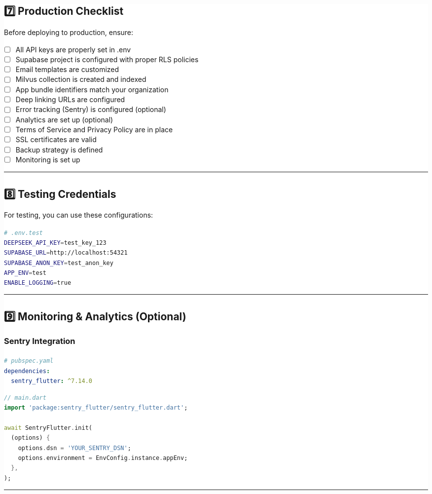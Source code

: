 ## 7️⃣ Production Checklist

Before deploying to production, ensure:

- [ ] All API keys are properly set in .env
- [ ] Supabase project is configured with proper RLS policies
- [ ] Email templates are customized
- [ ] Milvus collection is created and indexed
- [ ] App bundle identifiers match your organization
- [ ] Deep linking URLs are configured
- [ ] Error tracking (Sentry) is configured (optional)
- [ ] Analytics are set up (optional)
- [ ] Terms of Service and Privacy Policy are in place
- [ ] SSL certificates are valid
- [ ] Backup strategy is defined
- [ ] Monitoring is set up

---

## 8️⃣ Testing Credentials

For testing, you can use these configurations:

```bash
# .env.test
DEEPSEEK_API_KEY=test_key_123
SUPABASE_URL=http://localhost:54321
SUPABASE_ANON_KEY=test_anon_key
APP_ENV=test
ENABLE_LOGGING=true
```

---

## 9️⃣ Monitoring & Analytics (Optional)

### Sentry Integration

```yaml
# pubspec.yaml
dependencies:
  sentry_flutter: ^7.14.0
```

```dart
// main.dart
import 'package:sentry_flutter/sentry_flutter.dart';

await SentryFlutter.init(
  (options) {
    options.dsn = 'YOUR_SENTRY_DSN';
    options.environment = EnvConfig.instance.appEnv;
  },
);
```

---